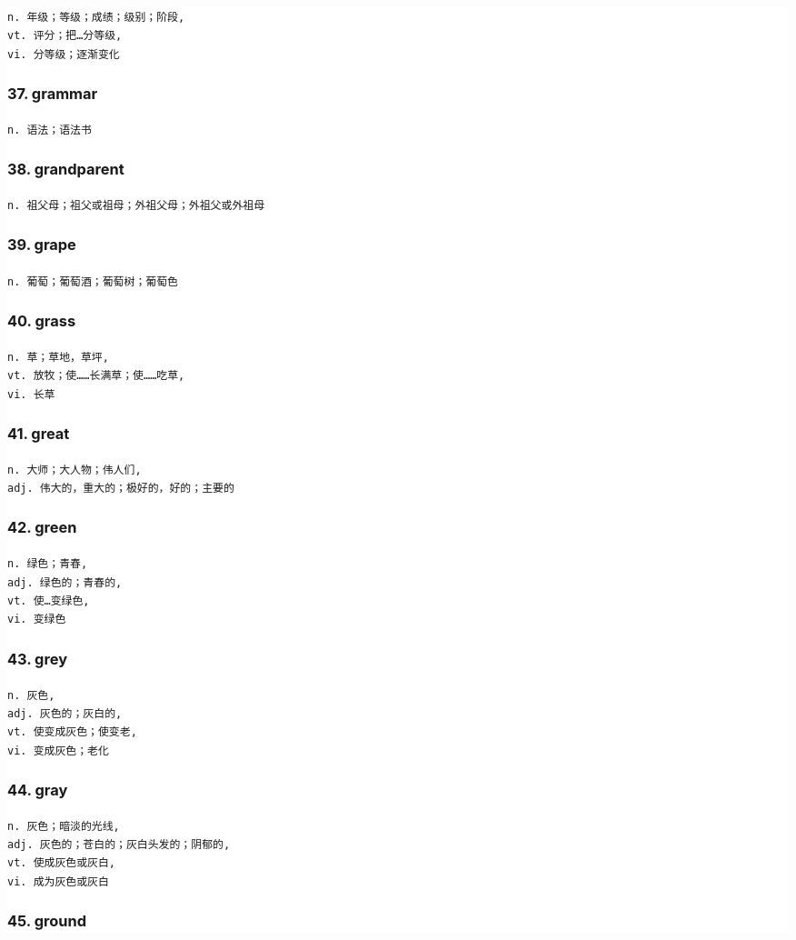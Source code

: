 ```
n. 年级；等级；成绩；级别；阶段,
vt. 评分；把…分等级,
vi. 分等级；逐渐变化
```
### 37. grammar

```
n. 语法；语法书
```
### 38. grandparent

```
n. 祖父母；祖父或祖母；外祖父母；外祖父或外祖母
```
### 39. grape

```
n. 葡萄；葡萄酒；葡萄树；葡萄色
```
### 40. grass

```
n. 草；草地，草坪,
vt. 放牧；使……长满草；使……吃草,
vi. 长草
```
### 41. great

```
n. 大师；大人物；伟人们,
adj. 伟大的，重大的；极好的，好的；主要的
```
### 42. green

```
n. 绿色；青春,
adj. 绿色的；青春的,
vt. 使…变绿色,
vi. 变绿色
```
### 43. grey

```
n. 灰色,
adj. 灰色的；灰白的,
vt. 使变成灰色；使变老,
vi. 变成灰色；老化
```
### 44. gray

```
n. 灰色；暗淡的光线,
adj. 灰色的；苍白的；灰白头发的；阴郁的,
vt. 使成灰色或灰白,
vi. 成为灰色或灰白
```
### 45. ground
